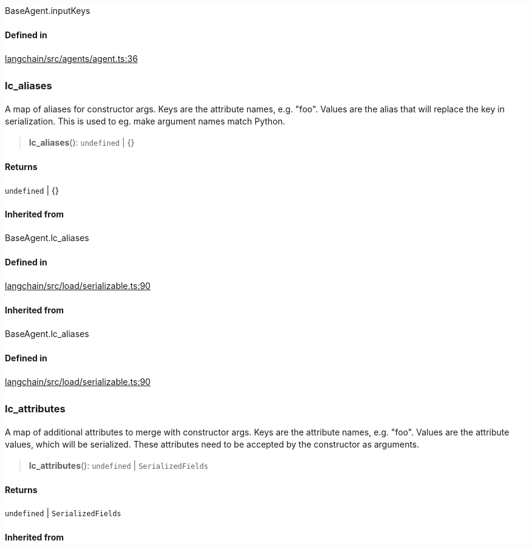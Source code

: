 BaseAgent.inputKeys

#### Defined in[](#defined-in-8 "Direct link to Defined in")

[langchain/src/agents/agent.ts:36](https://github.com/hwchase17/langchainjs/blob/1c1274d/langchain/src/agents/agent.ts#L36)

### lc\_aliases[](#lc_aliases "Direct link to lc_aliases")

A map of aliases for constructor args. Keys are the attribute names, e.g. "foo". Values are the alias that will replace the key in serialization. This is used to eg. make argument names match Python.

> **lc\_aliases**(): `undefined` | {}

#### Returns[](#returns-3 "Direct link to Returns")

`undefined` | {}

#### Inherited from[](#inherited-from-9 "Direct link to Inherited from")

BaseAgent.lc\_aliases

#### Defined in[](#defined-in-9 "Direct link to Defined in")

[langchain/src/load/serializable.ts:90](https://github.com/hwchase17/langchainjs/blob/1c1274d/langchain/src/load/serializable.ts#L90)

#### Inherited from[](#inherited-from-10 "Direct link to Inherited from")

BaseAgent.lc\_aliases

#### Defined in[](#defined-in-10 "Direct link to Defined in")

[langchain/src/load/serializable.ts:90](https://github.com/hwchase17/langchainjs/blob/1c1274d/langchain/src/load/serializable.ts#L90)

### lc\_attributes[](#lc_attributes "Direct link to lc_attributes")

A map of additional attributes to merge with constructor args. Keys are the attribute names, e.g. "foo". Values are the attribute values, which will be serialized. These attributes need to be accepted by the constructor as arguments.

> **lc\_attributes**(): `undefined` | `SerializedFields`

#### Returns[](#returns-4 "Direct link to Returns")

`undefined` | `SerializedFields`

#### Inherited from[](#inherited-from-11 "Direct link to Inherited from")
